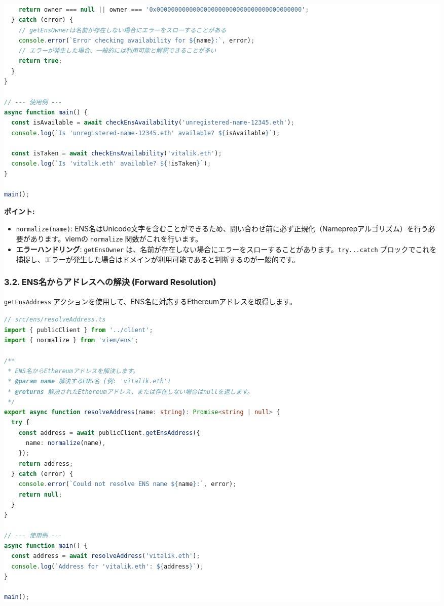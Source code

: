 ```typescript
    return owner === null || owner === '0x0000000000000000000000000000000000000000';
  } catch (error) {
    // getEnsOwnerは名前が存在しない場合にエラーをスローすることがある
    console.error(`Error checking availability for ${name}:`, error);
    // エラーが発生した場合、一般的には利用可能と解釈できることが多い
    return true;
  }
}

// --- 使用例 ---
async function main() {
  const isAvailable = await checkEnsAvailability('unregistered-name-12345.eth');
  console.log(`Is 'unregistered-name-12345.eth' available? ${isAvailable}`);

  const isTaken = await checkEnsAvailability('vitalik.eth');
  console.log(`Is 'vitalik.eth' available? ${!isTaken}`);
}

main();
```

**ポイント:**

-   `normalize(name)`: ENS名はUnicode文字を含むことができるため、問い合わせ前に必ず正規化（Nameprepアルゴリズム）を行う必要があります。viemの `normalize` 関数がこれを行います。
-   **エラーハンドリング**: `getEnsOwner` は、名前が存在しない場合にエラーをスローすることがあります。`try...catch` ブロックでこれを捕捉し、エラーが発生した場合はドメインが利用可能であると判断するのが一般的です。

### 3.2. ENS名からアドレスへの解決 (Forward Resolution)

`getEnsAddress` アクションを使用して、ENS名に対応するEthereumアドレスを取得します。

```typescript
// src/ens/resolveAddress.ts
import { publicClient } from '../client';
import { normalize } from 'viem/ens';

/**
 * ENS名からEthereumアドレスを解決します。
 * @param name 解決するENS名 (例: 'vitalik.eth')
 * @returns 解決されたEthereumアドレス、または存在しない場合はnullを返します。
 */
export async function resolveAddress(name: string): Promise<string | null> {
  try {
    const address = await publicClient.getEnsAddress({
      name: normalize(name),
    });
    return address;
  } catch (error) {
    console.error(`Could not resolve ENS name ${name}:`, error);
    return null;
  }
}

// --- 使用例 ---
async function main() {
  const address = await resolveAddress('vitalik.eth');
  console.log(`Address for 'vitalik.eth': ${address}`);
}

main();
```
